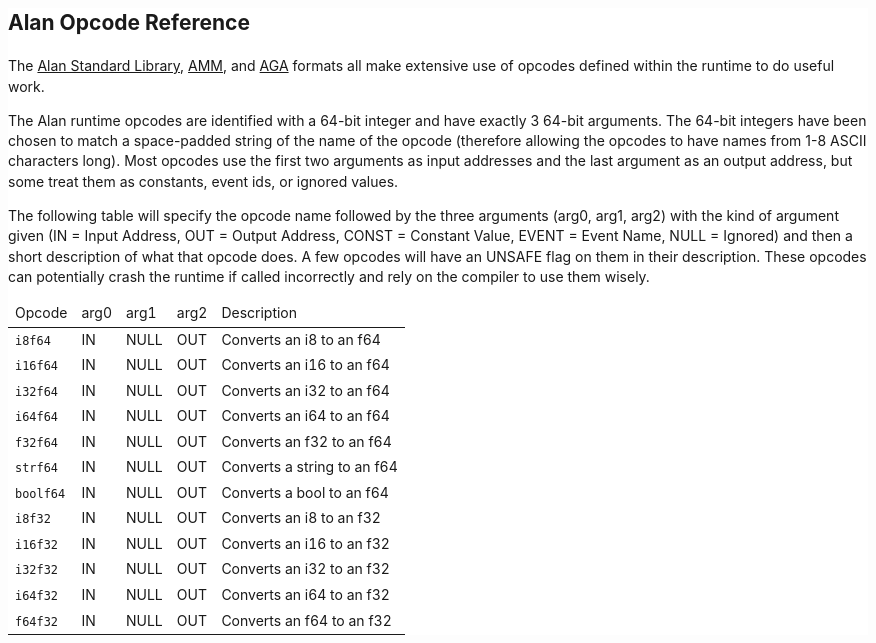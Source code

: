 ## Alan Opcode Reference

The [Alan Standard Library](./standard_library.md), [AMM](./amm_language_reference.md), and [AGA](./aga_language_reference.md) formats all make extensive use of opcodes defined within the runtime to do useful work.

The Alan runtime opcodes are identified with a 64-bit integer and have exactly 3 64-bit arguments. The 64-bit integers have been chosen to match a space-padded string of the name of the opcode (therefore allowing the opcodes to have names from 1-8 ASCII characters long). Most opcodes use the first two arguments as input addresses and the last argument as an output address, but some treat them as constants, event ids, or ignored values.

The following table will specify the opcode name followed by the three arguments (arg0, arg1, arg2) with the kind of argument given (IN = Input Address, OUT = Output Address, CONST = Constant Value, EVENT = Event Name, NULL = Ignored) and then a short description of what that opcode does. A few opcodes will have an UNSAFE flag on them in their description. These opcodes can potentially crash the runtime if called incorrectly and rely on the compiler to use them wisely.

<table>
  <thead>
    <tr>
      <td>Opcode</td><td>arg0</td><td>arg1</td><td>arg2</td><td>Description</td>
    </tr>
  </thead>
  <tbody>
    <tr>
      <td><code>i8f64</code></td><td>IN</td><td>NULL</td><td>OUT</td><td>Converts an i8 to an f64</td>
    </tr>
    <tr>
      <td><code>i16f64</code></td><td>IN</td><td>NULL</td><td>OUT</td><td>Converts an i16 to an f64</td>
    </tr>
    <tr>
      <td><code>i32f64</code></td><td>IN</td><td>NULL</td><td>OUT</td><td>Converts an i32 to an f64</td>
    </tr>
    <tr>
      <td><code>i64f64</code></td><td>IN</td><td>NULL</td><td>OUT</td><td>Converts an i64 to an f64</td>
    </tr>
    <tr>
      <td><code>f32f64</code></td><td>IN</td><td>NULL</td><td>OUT</td><td>Converts an f32 to an f64</td>
    </tr>
    <tr>
      <td><code>strf64</code></td><td>IN</td><td>NULL</td><td>OUT</td><td>Converts a string to an f64</td>
    </tr>
    <tr>
      <td><code>boolf64</code></td><td>IN</td><td>NULL</td><td>OUT</td><td>Converts a bool to an f64</td>
    </tr>
    <tr>
      <td><code>i8f32</code></td><td>IN</td><td>NULL</td><td>OUT</td><td>Converts an i8 to an f32</td>
    </tr>
    <tr>
      <td><code>i16f32</code></td><td>IN</td><td>NULL</td><td>OUT</td><td>Converts an i16 to an f32</td>
    </tr>
    <tr>
      <td><code>i32f32</code></td><td>IN</td><td>NULL</td><td>OUT</td><td>Converts an i32 to an f32</td>
    </tr>
    <tr>
      <td><code>i64f32</code></td><td>IN</td><td>NULL</td><td>OUT</td><td>Converts an i64 to an f32</td>
    </tr>
    <tr>
      <td><code>f64f32</code></td><td>IN</td><td>NULL</td><td>OUT</td><td>Converts an f64 to an f32</td>
    </tr>
    <tr>